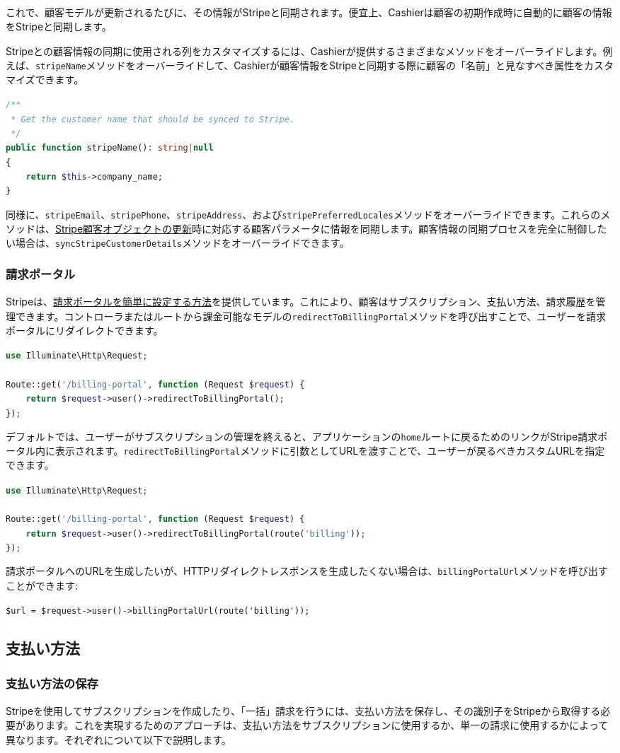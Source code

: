これで、顧客モデルが更新されるたびに、その情報がStripeと同期されます。便宜上、Cashierは顧客の初期作成時に自動的に顧客の情報をStripeと同期します。

Stripeとの顧客情報の同期に使用される列をカスタマイズするには、Cashierが提供するさまざまなメソッドをオーバーライドします。例えば、`stripeName`メソッドをオーバーライドして、Cashierが顧客情報をStripeと同期する際に顧客の「名前」と見なすべき属性をカスタマイズできます。

```php
/**
 * Get the customer name that should be synced to Stripe.
 */
public function stripeName(): string|null
{
    return $this->company_name;
}
```

同様に、`stripeEmail`、`stripePhone`、`stripeAddress`、および`stripePreferredLocales`メソッドをオーバーライドできます。これらのメソッドは、[Stripe顧客オブジェクトの更新](https://stripe.com/docs/api/customers/update)時に対応する顧客パラメータに情報を同期します。顧客情報の同期プロセスを完全に制御したい場合は、`syncStripeCustomerDetails`メソッドをオーバーライドできます。

<a name="billing-portal"></a>
### 請求ポータル

Stripeは、[請求ポータルを簡単に設定する方法](https://stripe.com/docs/billing/subscriptions/customer-portal)を提供しています。これにより、顧客はサブスクリプション、支払い方法、請求履歴を管理できます。コントローラまたはルートから課金可能なモデルの`redirectToBillingPortal`メソッドを呼び出すことで、ユーザーを請求ポータルにリダイレクトできます。

```php
use Illuminate\Http\Request;

Route::get('/billing-portal', function (Request $request) {
    return $request->user()->redirectToBillingPortal();
});
```

デフォルトでは、ユーザーがサブスクリプションの管理を終えると、アプリケーションの`home`ルートに戻るためのリンクがStripe請求ポータル内に表示されます。`redirectToBillingPortal`メソッドに引数としてURLを渡すことで、ユーザーが戻るべきカスタムURLを指定できます。

```php
use Illuminate\Http\Request;

Route::get('/billing-portal', function (Request $request) {
    return $request->user()->redirectToBillingPortal(route('billing'));
});
```

請求ポータルへのURLを生成したいが、HTTPリダイレクトレスポンスを生成したくない場合は、`billingPortalUrl`メソッドを呼び出すことができます:

    $url = $request->user()->billingPortalUrl(route('billing'));

<a name="payment-methods"></a>
## 支払い方法

<a name="storing-payment-methods"></a>
### 支払い方法の保存

Stripeを使用してサブスクリプションを作成したり、「一括」請求を行うには、支払い方法を保存し、その識別子をStripeから取得する必要があります。これを実現するためのアプローチは、支払い方法をサブスクリプションに使用するか、単一の請求に使用するかによって異なります。それぞれについて以下で説明します。
